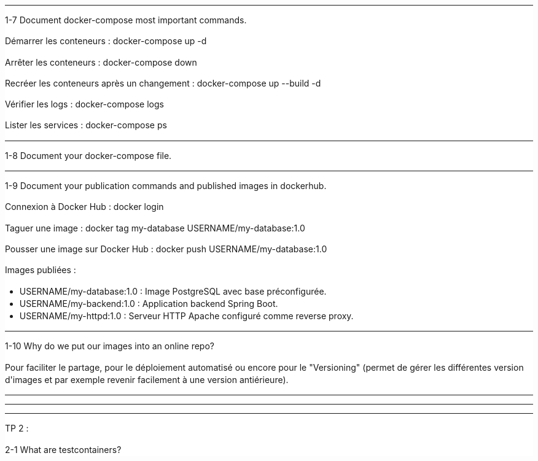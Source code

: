 --------------------------------------------------------------

1-7 Document docker-compose most important commands. 

Démarrer les conteneurs :
docker-compose up -d

Arrêter les conteneurs :
docker-compose down

Recréer les conteneurs après un changement :
docker-compose up --build -d

Vérifier les logs :
docker-compose logs

Lister les services :
docker-compose ps

--------------------------------------------------------------

1-8 Document your docker-compose file.



--------------------------------------------------------------

1-9 Document your publication commands and published images in dockerhub.

Connexion à Docker Hub :
docker login

Taguer une image :
docker tag my-database USERNAME/my-database:1.0

Pousser une image sur Docker Hub :
docker push USERNAME/my-database:1.0

Images publiées :
- USERNAME/my-database:1.0 : Image PostgreSQL avec base préconfigurée.
- USERNAME/my-backend:1.0 : Application backend Spring Boot.
- USERNAME/my-httpd:1.0 : Serveur HTTP Apache configuré comme reverse proxy.

--------------------------------------------------------------

1-10 Why do we put our images into an online repo?

Pour faciliter le partage, pour le déploiement automatisé ou encore pour le "Versioning" (permet de gérer les différentes version d'images et par exemple revenir facilement à une version antiérieure).

--------------------------------------------------------------
--------------------------------------------------------------
--------------------------------------------------------------


TP 2 :

2-1 What are testcontainers?
